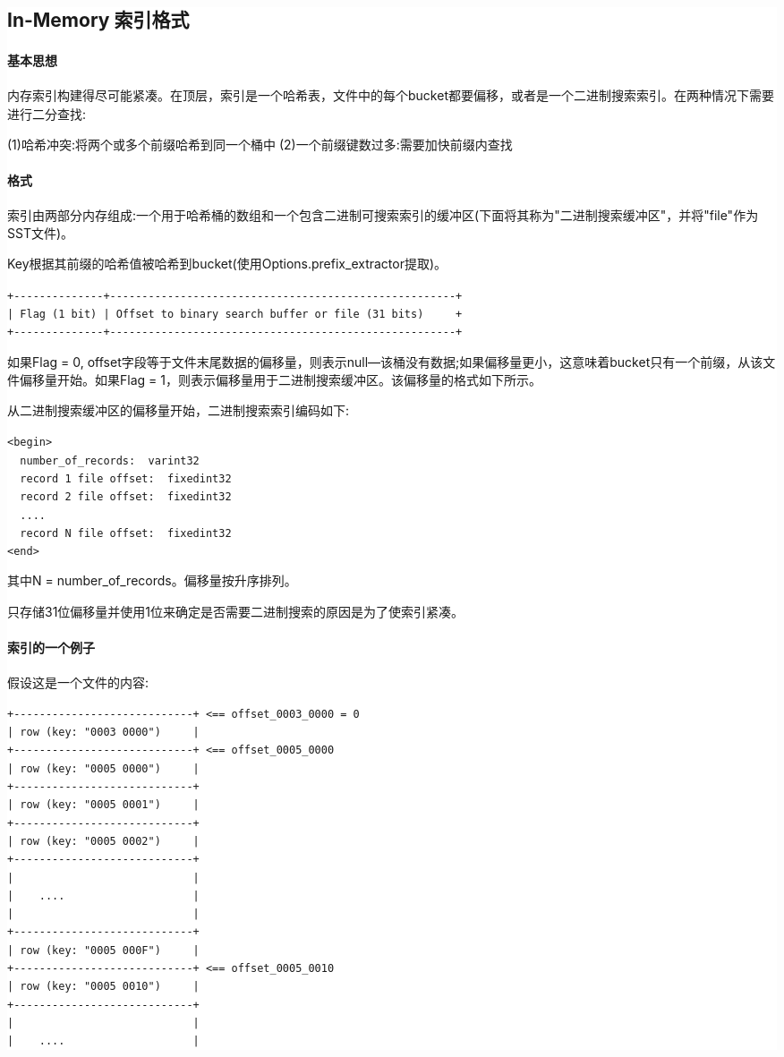 ## In-Memory 索引格式

#### 基本思想

内存索引构建得尽可能紧凑。在顶层，索引是一个哈希表，文件中的每个bucket都要偏移，或者是一个二进制搜索索引。在两种情况下需要进行二分查找:

(1)哈希冲突:将两个或多个前缀哈希到同一个桶中
(2)一个前缀键数过多:需要加快前缀内查找

#### 格式

索引由两部分内存组成:一个用于哈希桶的数组和一个包含二进制可搜索索引的缓冲区(下面将其称为"二进制搜索缓冲区"，并将"file"作为SST文件)。

Key根据其前缀的哈希值被哈希到bucket(使用Options.prefix_extractor提取)。

    +--------------+------------------------------------------------------+
    | Flag (1 bit) | Offset to binary search buffer or file (31 bits)     +
    +--------------+------------------------------------------------------+

如果Flag = 0, offset字段等于文件末尾数据的偏移量，则表示null—该桶没有数据;如果偏移量更小，这意味着bucket只有一个前缀，从该文件偏移量开始。如果Flag = 1，则表示偏移量用于二进制搜索缓冲区。该偏移量的格式如下所示。

从二进制搜索缓冲区的偏移量开始，二进制搜索索引编码如下:

    <begin>
      number_of_records:  varint32
      record 1 file offset:  fixedint32
      record 2 file offset:  fixedint32
      ....
      record N file offset:  fixedint32
    <end>

其中N = number_of_records。偏移量按升序排列。

只存储31位偏移量并使用1位来确定是否需要二进制搜索的原因是为了使索引紧凑。

#### 索引的一个例子

假设这是一个文件的内容:

    +----------------------------+ <== offset_0003_0000 = 0
    | row (key: "0003 0000")     |
    +----------------------------+ <== offset_0005_0000
    | row (key: "0005 0000")     |
    +----------------------------+
    | row (key: "0005 0001")     |
    +----------------------------+
    | row (key: "0005 0002")     |
    +----------------------------+
    |                            |
    |    ....                    |
    |                            |
    +----------------------------+
    | row (key: "0005 000F")     |
    +----------------------------+ <== offset_0005_0010
    | row (key: "0005 0010")     |
    +----------------------------+
    |                            |
    |    ....                    |